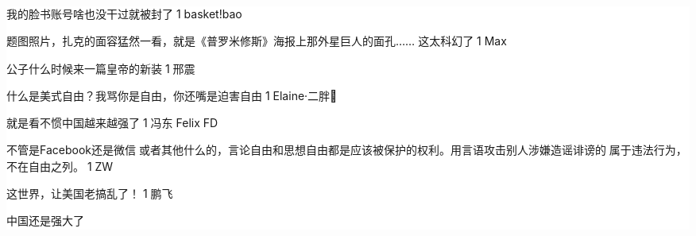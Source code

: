  我的脸书账号啥也没干过就被封了
 1
basket!bao

 题图照片，扎克的面容猛然一看，就是《普罗米修斯》海报上那外星巨人的面孔……  这太科幻了
 1
Max

 公子什么时候来一篇皇帝的新装
 1
邢震

 什么是美式自由？我骂你是自由，你还嘴是迫害自由
 1
Elaine·二胖🎈

 就是看不惯中国越来越强了
 1
冯东 Felix FD

 不管是Facebook还是微信 或者其他什么的，言论自由和思想自由都是应该被保护的权利。用言语攻击别人涉嫌造谣诽谤的 属于违法行为，不在自由之列。
 1
ZW

 这世界，让美国老搞乱了！
 1
鹏飞

 中国还是强大了
